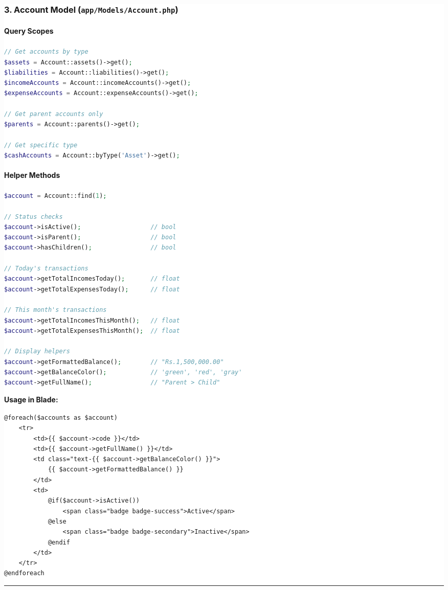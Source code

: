 
### 3. **Account Model** (`app/Models/Account.php`)

#### Query Scopes
```php
// Get accounts by type
$assets = Account::assets()->get();
$liabilities = Account::liabilities()->get();
$incomeAccounts = Account::incomeAccounts()->get();
$expenseAccounts = Account::expenseAccounts()->get();

// Get parent accounts only
$parents = Account::parents()->get();

// Get specific type
$cashAccounts = Account::byType('Asset')->get();
```

#### Helper Methods
```php
$account = Account::find(1);

// Status checks
$account->isActive();                   // bool
$account->isParent();                   // bool
$account->hasChildren();                // bool

// Today's transactions
$account->getTotalIncomesToday();       // float
$account->getTotalExpensesToday();      // float

// This month's transactions
$account->getTotalIncomesThisMonth();   // float
$account->getTotalExpensesThisMonth();  // float

// Display helpers
$account->getFormattedBalance();        // "Rs.1,500,000.00"
$account->getBalanceColor();            // 'green', 'red', 'gray'
$account->getFullName();                // "Parent > Child"
```

**Usage in Blade:**
```blade
@foreach($accounts as $account)
    <tr>
        <td>{{ $account->code }}</td>
        <td>{{ $account->getFullName() }}</td>
        <td class="text-{{ $account->getBalanceColor() }}">
            {{ $account->getFormattedBalance() }}
        </td>
        <td>
            @if($account->isActive())
                <span class="badge badge-success">Active</span>
            @else
                <span class="badge badge-secondary">Inactive</span>
            @endif
        </td>
    </tr>
@endforeach
```

---